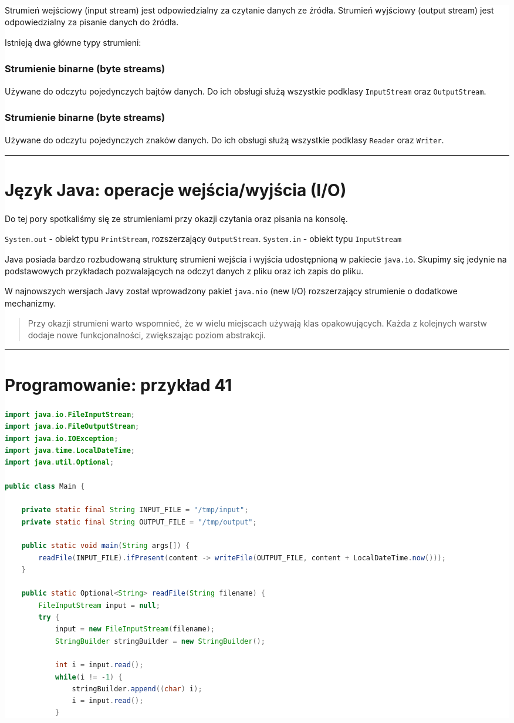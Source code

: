 Strumień wejściowy (input stream) jest odpowiedzialny za czytanie danych ze źródła.
Strumień wyjściowy (output stream) jest odpowiedzialny za pisanie danych do źródła.

Istnieją dwa główne typy strumieni:

### Strumienie binarne (byte streams)

Używane do odczytu pojedynczych bajtów danych. Do ich obsługi służą wszystkie podklasy `InputStream` oraz `OutputStream`.

### Strumienie binarne (byte streams)

Używane do odczytu pojedynczych znaków danych. Do ich obsługi służą wszystkie podklasy `Reader` oraz `Writer`.

---
# Język Java: operacje wejścia/wyjścia (I/O)

Do tej pory spotkaliśmy się ze strumieniami przy okazji czytania oraz pisania na konsolę.

`System.out` - obiekt typu `PrintStream`, rozszerzający `OutputStream`.
`System.in` - obiekt typu `InputStream`

Java posiada bardzo rozbudowaną strukturę strumieni wejścia i wyjścia udostępnioną w pakiecie `java.io`. Skupimy się jedynie na podstawowych przykładach pozwalających na odczyt danych z pliku oraz ich zapis do pliku.

W najnowszych wersjach Javy został wprowadzony pakiet `java.nio` (new I/O) rozszerzający strumienie o dodatkowe mechanizmy.

> Przy okazji strumieni warto wspomnieć, że w wielu miejscach używają klas opakowujących. Każda z kolejnych warstw dodaje nowe funkcjonalności, zwiększając poziom abstrakcji.

---
# **Programowanie: przykład 41**

```java
import java.io.FileInputStream;
import java.io.FileOutputStream;
import java.io.IOException;
import java.time.LocalDateTime;
import java.util.Optional;

public class Main {

    private static final String INPUT_FILE = "/tmp/input";
    private static final String OUTPUT_FILE = "/tmp/output";

    public static void main(String args[]) {
        readFile(INPUT_FILE).ifPresent(content -> writeFile(OUTPUT_FILE, content + LocalDateTime.now()));
    }

    public static Optional<String> readFile(String filename) {
        FileInputStream input = null;
        try {
            input = new FileInputStream(filename);
            StringBuilder stringBuilder = new StringBuilder();

            int i = input.read();
            while(i != -1) {
                stringBuilder.append((char) i);
                i = input.read();
            }

```